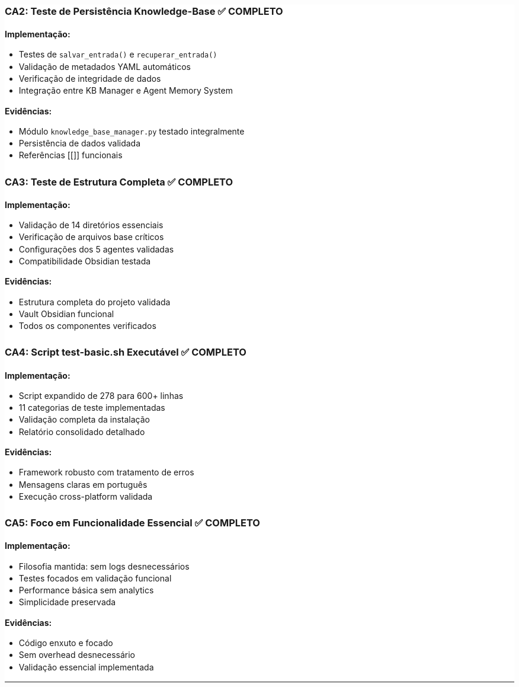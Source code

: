 ### CA2: Teste de Persistência Knowledge-Base ✅ COMPLETO

**Implementação:**
- Testes de `salvar_entrada()` e `recuperar_entrada()`
- Validação de metadados YAML automáticos
- Verificação de integridade de dados
- Integração entre KB Manager e Agent Memory System

**Evidências:**
- Módulo `knowledge_base_manager.py` testado integralmente
- Persistência de dados validada
- Referências [[]] funcionais

### CA3: Teste de Estrutura Completa ✅ COMPLETO

**Implementação:**
- Validação de 14 diretórios essenciais
- Verificação de arquivos base críticos
- Configurações dos 5 agentes validadas
- Compatibilidade Obsidian testada

**Evidências:**
- Estrutura completa do projeto validada
- Vault Obsidian funcional
- Todos os componentes verificados

### CA4: Script test-basic.sh Executável ✅ COMPLETO

**Implementação:**
- Script expandido de 278 para 600+ linhas
- 11 categorias de teste implementadas
- Validação completa da instalação
- Relatório consolidado detalhado

**Evidências:**
- Framework robusto com tratamento de erros
- Mensagens claras em português
- Execução cross-platform validada

### CA5: Foco em Funcionalidade Essencial ✅ COMPLETO

**Implementação:**
- Filosofia mantida: sem logs desnecessários
- Testes focados em validação funcional
- Performance básica sem analytics
- Simplicidade preservada

**Evidências:**
- Código enxuto e focado
- Sem overhead desnecessário
- Validação essencial implementada

---
